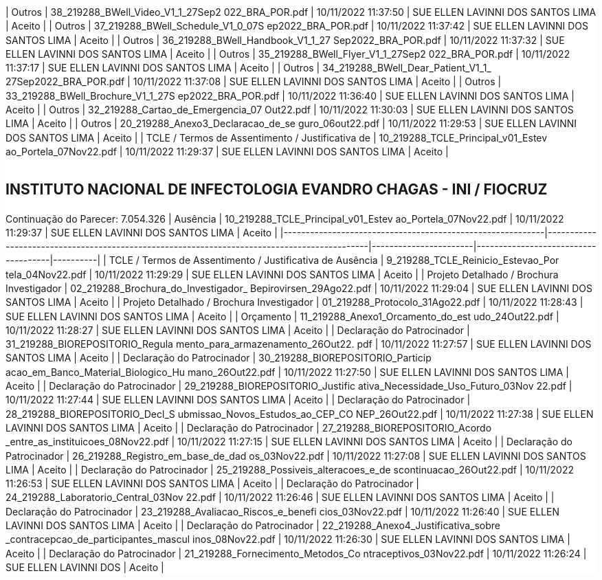 | Outros                                           | 38_219288_BWell_Video_V1_1_27Sep2 022_BRA_POR.pdf                                           | 10/11/2022 11:37:50   | SUE ELLEN LAVINNI DOS SANTOS LIMA   | Aceito   |
| Outros                                           | 37_219288_BWell_Schedule_V1_0_07S ep2022_BRA_POR.pdf                                        | 10/11/2022 11:37:42   | SUE ELLEN LAVINNI DOS SANTOS LIMA   | Aceito   |
| Outros                                           | 36_219288_BWell_Handbook_V1_1_27 Sep2022_BRA_POR.pdf                                        | 10/11/2022 11:37:32   | SUE ELLEN LAVINNI DOS SANTOS LIMA   | Aceito   |
| Outros                                           | 35_219288_BWell_Flyer_V1_1_27Sep2 022_BRA_POR.pdf                                           | 10/11/2022 11:37:17   | SUE ELLEN LAVINNI DOS SANTOS LIMA   | Aceito   |
| Outros                                           | 34_219288_BWell_Dear_Patient_V1_1_ 27Sep2022_BRA_POR.pdf                                    | 10/11/2022 11:37:08   | SUE ELLEN LAVINNI DOS SANTOS LIMA   | Aceito   |
| Outros                                           | 33_219288_BWell_Brochure_V1_1_27S ep2022_BRA_POR.pdf                                        | 10/11/2022 11:36:40   | SUE ELLEN LAVINNI DOS SANTOS LIMA   | Aceito   |
| Outros                                           | 32_219288_Cartao_de_Emergencia_07 Out22.pdf                                                 | 10/11/2022 11:30:03   | SUE ELLEN LAVINNI DOS SANTOS LIMA   | Aceito   |
| Outros                                           | 20_219288_Anexo3_Declaracao_de_se guro_06out22.pdf                                          | 10/11/2022 11:29:53   | SUE ELLEN LAVINNI DOS SANTOS LIMA   | Aceito   |
| TCLE / Termos de Assentimento / Justificativa de | 10_219288_TCLE_Principal_v01_Estev ao_Portela_07Nov22.pdf                                   | 10/11/2022 11:29:37   | SUE ELLEN LAVINNI DOS SANTOS LIMA   | Aceito   |

## INSTITUTO NACIONAL DE INFECTOLOGIA EVANDRO CHAGAS - INI / FIOCRUZ

Continuação do Parecer: 7.054.326
| Ausência                                                  | 10_219288_TCLE_Principal_v01_Estev ao_Portela_07Nov22.pdf                                   | 10/11/2022 11:29:37   | SUE ELLEN LAVINNI DOS SANTOS LIMA   | Aceito   |
|-----------------------------------------------------------|---------------------------------------------------------------------------------------------|-----------------------|-------------------------------------|----------|
| TCLE / Termos de Assentimento / Justificativa de Ausência | 9_219288_TCLE_Reinicio_Estevao_Por tela_04Nov22.pdf                                         | 10/11/2022 11:29:29   | SUE ELLEN LAVINNI DOS SANTOS LIMA   | Aceito   |
| Projeto Detalhado / Brochura Investigador                 | 02_219288_Brochura_do_Investigador_ Bepirovirsen_29Ago22.pdf                                | 10/11/2022 11:29:04   | SUE ELLEN LAVINNI DOS SANTOS LIMA   | Aceito   |
| Projeto Detalhado / Brochura Investigador                 | 01_219288_Protocolo_31Ago22.pdf                                                             | 10/11/2022 11:28:43   | SUE ELLEN LAVINNI DOS SANTOS LIMA   | Aceito   |
| Orçamento                                                 | 11_219288_Anexo1_Orcamento_do_est udo_24Out22.pdf                                           | 10/11/2022 11:28:27   | SUE ELLEN LAVINNI DOS SANTOS LIMA   | Aceito   |
| Declaração do Patrocinador                                | 31_219288_BIOREPOSITORIO_Regula mento_para_armazenamento_26Out22. pdf                       | 10/11/2022 11:27:57   | SUE ELLEN LAVINNI DOS SANTOS LIMA   | Aceito   |
| Declaração do Patrocinador                                | 30_219288_BIOREPOSITORIO_Particip acao_em_Banco_Material_Biologico_Hu mano_26Out22.pdf      | 10/11/2022 11:27:50   | SUE ELLEN LAVINNI DOS SANTOS LIMA   | Aceito   |
| Declaração do Patrocinador                                | 29_219288_BIOREPOSITORIO_Justific ativa_Necessidade_Uso_Futuro_03Nov 22.pdf                 | 10/11/2022 11:27:44   | SUE ELLEN LAVINNI DOS SANTOS LIMA   | Aceito   |
| Declaração do Patrocinador                                | 28_219288_BIOREPOSITORIO_Decl_S ubmissao_Novos_Estudos_ao_CEP_CO NEP_26Out22.pdf            | 10/11/2022 11:27:38   | SUE ELLEN LAVINNI DOS SANTOS LIMA   | Aceito   |
| Declaração do Patrocinador                                | 27_219288_BIOREPOSITORIO_Acordo _entre_as_instituicoes_08Nov22.pdf                          | 10/11/2022 11:27:15   | SUE ELLEN LAVINNI DOS SANTOS LIMA   | Aceito   |
| Declaração do Patrocinador                                | 26_219288_Registro_em_base_de_dad os_03Nov22.pdf                                            | 10/11/2022 11:27:08   | SUE ELLEN LAVINNI DOS SANTOS LIMA   | Aceito   |
| Declaração do Patrocinador                                | 25_219288_Possiveis_alteracoes_e_de scontinuacao_26Out22.pdf                                | 10/11/2022 11:26:53   | SUE ELLEN LAVINNI DOS SANTOS LIMA   | Aceito   |
| Declaração do Patrocinador                                | 24_219288_Laboratorio_Central_03Nov 22.pdf                                                  | 10/11/2022 11:26:46   | SUE ELLEN LAVINNI DOS SANTOS LIMA   | Aceito   |
| Declaração do Patrocinador                                | 23_219288_Avaliacao_Riscos_e_benefi cios_03Nov22.pdf                                        | 10/11/2022 11:26:40   | SUE ELLEN LAVINNI DOS SANTOS LIMA   | Aceito   |
| Declaração do Patrocinador                                | 22_219288_Anexo4_Justificativa_sobre _contracepcao_de_participantes_mascul inos_08Nov22.pdf | 10/11/2022 11:26:30   | SUE ELLEN LAVINNI DOS SANTOS LIMA   | Aceito   |
| Declaração do Patrocinador                                | 21_219288_Fornecimento_Metodos_Co ntraceptivos_03Nov22.pdf                                  | 10/11/2022 11:26:24   | SUE ELLEN LAVINNI DOS               | Aceito   |

